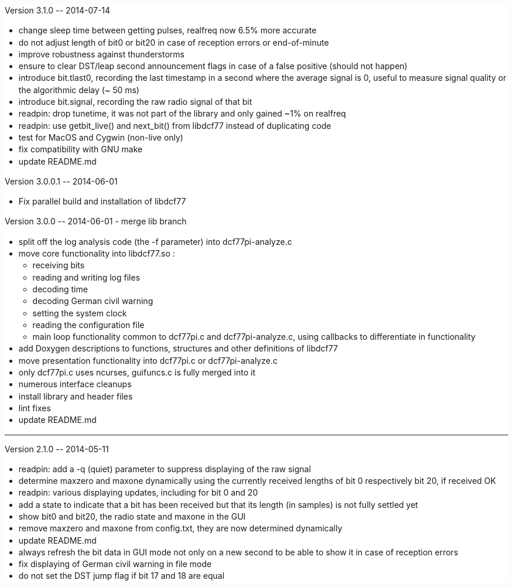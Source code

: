 Version 3.1.0 -- 2014-07-14
* change sleep time between getting pulses, realfreq now 6.5% more accurate
* do not adjust length of bit0 or bit20 in case of reception errors or
  end-of-minute
* improve robustness against thunderstorms
* ensure to clear DST/leap second announcement flags in case of a false
  positive (should not happen)
* introduce bit.tlast0, recording the last timestamp in a second where the
  average signal is 0, useful to measure signal quality or the algorithmic
  delay (~ 50 ms)
* introduce bit.signal, recording the raw radio signal of that bit
* readpin: drop tunetime, it was not part of the library and only gained ~1%
  on realfreq
* readpin: use getbit\_live() and next\_bit() from libdcf77 instead of
  duplicating code
* test for MacOS and Cygwin (non-live only)
* fix compatibility with GNU make
* update README.md

Version 3.0.0.1 -- 2014-06-01
* Fix parallel build and installation of libdcf77

Version 3.0.0 -- 2014-06-01 - merge lib branch
* split off the log analysis code (the -f parameter) into dcf77pi-analyze.c
* move core functionality into libdcf77.so :
  * receiving bits
  * reading and writing log files
  * decoding time
  * decoding German civil warning
  * setting the system clock
  * reading the configuration file
  * main loop functionality common to dcf77pi.c and dcf77pi-analyze.c, using
    callbacks to differentiate in functionality
* add Doxygen descriptions to functions, structures and other definitions of
  libdcf77
* move presentation functionality into dcf77pi.c or dcf77pi-analyze.c
* only dcf77pi.c uses ncurses, guifuncs.c is fully merged into it
* numerous interface cleanups
* install library and header files
* lint fixes
* update README.md

---

Version 2.1.0 -- 2014-05-11
* readpin: add a -q (quiet) parameter to suppress displaying of the raw signal
* determine maxzero and maxone dynamically using the currently received lengths
  of bit 0 respectively bit 20, if received OK
* readpin: various displaying updates, including for bit 0 and 20
* add a state to indicate that a bit has been received but that its length (in
  samples) is not fully settled yet
* show bit0 and bit20, the radio state and maxone in the GUI
* remove maxzero and maxone from config.txt, they are now determined dynamically
* update README.md
* always refresh the bit data in GUI mode not only on a new second to be able
  to show it in case of reception errors
* fix displaying of German civil warning in file mode
* do not set the DST jump flag if bit 17 and 18 are equal
